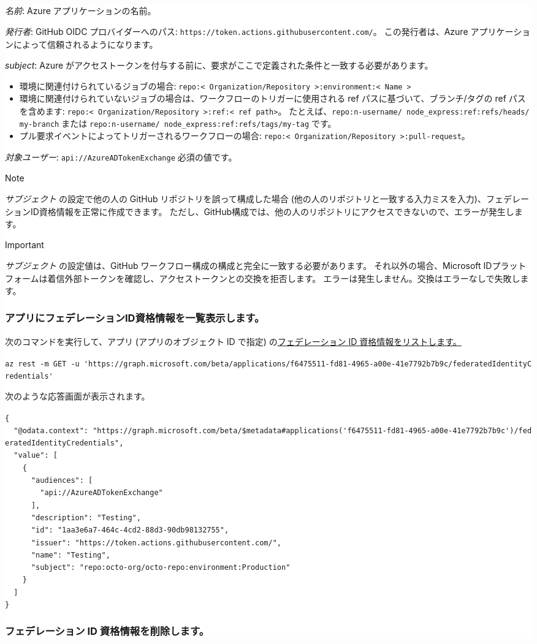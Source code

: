 
*名前*: Azure アプリケーションの名前。

*発行者*: GitHub OIDC プロバイダーへのパス: `https://token.actions.githubusercontent.com/`。 この発行者は、Azure アプリケーションによって信頼されるようになります。

*subject*: Azure がアクセストークンを付与する前に、要求がここで定義された条件と一致する必要があります。
- 環境に関連付けられているジョブの場合: `repo:< Organization/Repository >:environment:< Name >`
- 環境に関連付けられていないジョブの場合は、ワークフローのトリガーに使用される ref パスに基づいて、ブランチ/タグの ref パスを含めます: `repo:< Organization/Repository >:ref:< ref path>`。  たとえば、`repo:n-username/ node_express:ref:refs/heads/my-branch` または `repo:n-username/ node_express:ref:refs/tags/my-tag` です。
- プル要求イベントによってトリガーされるワークフローの場合: `repo:< Organization/Repository >:pull-request`。

*対象ユーザー*: `api://AzureADTokenExchange` 必須の値です。

> [!NOTE]
> *サブジェクト* の設定で他の人の GitHub リポジトリを誤って構成した場合 (他の人のリポジトリと一致する入力ミスを入力)、フェデレーションID資格情報を正常に作成できます。  ただし、GitHub構成では、他の人のリポジトリにアクセスできないので、エラーが発生します。

> [!IMPORTANT]
> *サブジェクト* の設定値は、GitHub ワークフロー構成の構成と完全に一致する必要があります。  それ以外の場合、Microsoft IDプラットフォームは着信外部トークンを確認し、アクセストークンとの交換を拒否します。  エラーは発生しません。交換はエラーなしで失敗します。

### <a name="list-federated-identity-credentials-on-an-app"></a>アプリにフェデレーションID資格情報を一覧表示します。

次のコマンドを実行して、アプリ (アプリのオブジェクト ID で指定) の[フェデレーション ID 資格情報をリストします。](/graph/api/application-list-federatedidentitycredentials?view=graph-rest-beta&preserve-view=true)

```azurecli
az rest -m GET -u 'https://graph.microsoft.com/beta/applications/f6475511-fd81-4965-a00e-41e7792b7b9c/federatedIdentityCredentials' 
```

次のような応答画面が表示されます。

```azurecli
{
  "@odata.context": "https://graph.microsoft.com/beta/$metadata#applications('f6475511-fd81-4965-a00e-41e7792b7b9c')/federatedIdentityCredentials",
  "value": [
    {
      "audiences": [
        "api://AzureADTokenExchange"
      ],
      "description": "Testing",
      "id": "1aa3e6a7-464c-4cd2-88d3-90db98132755",
      "issuer": "https://token.actions.githubusercontent.com/",
      "name": "Testing",
      "subject": "repo:octo-org/octo-repo:environment:Production"
    }
  ]
}
```

### <a name="delete-a-federated-identity-credential"></a>フェデレーション ID 資格情報を削除します。
